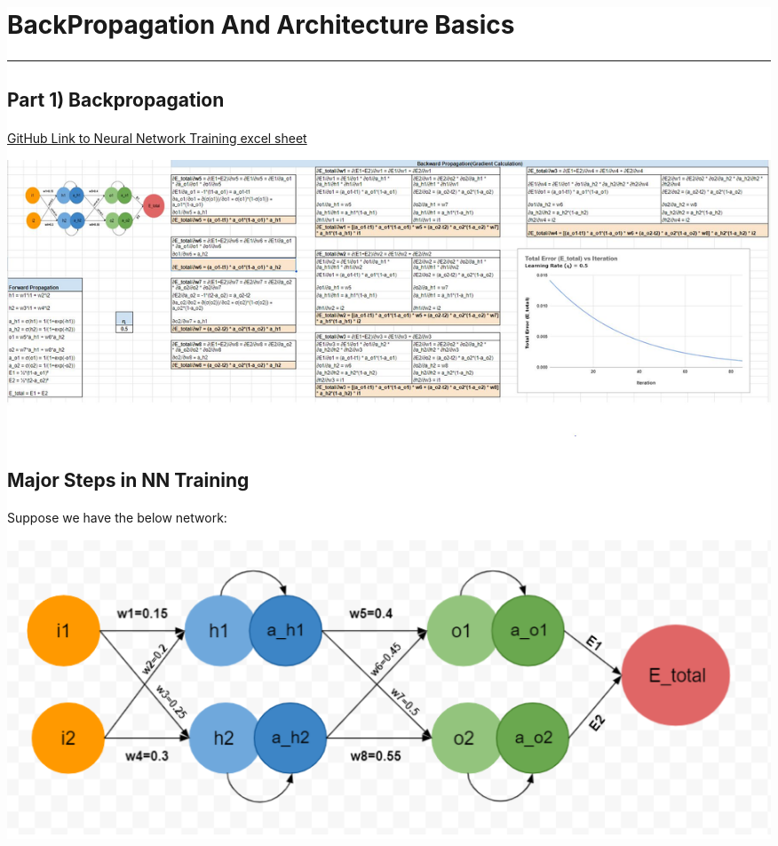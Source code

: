 # BackPropagation And Architecture Basics
---

## Part 1) Backpropagation

[GitHub Link to Neural Network Training excel sheet](https://github.com/garima-mahato/ERA_V1/blob/main/Session6_BackpropagationAndArchitecturalBasics/Part1/ERA_V1_S6_Backpropagation.xlsx)

![](https://raw.githubusercontent.com/garima-mahato/ERA_V1/main/Session6_BackpropagationAndArchitecturalBasics/Part1/assets/Backpropagation.JPG)

## Major Steps in NN Training

Suppose we have the below network:

![](https://raw.githubusercontent.com/garima-mahato/ERA_V1/main/Session6_BackpropagationAndArchitecturalBasics/Part1/assets/nn.PNG)

